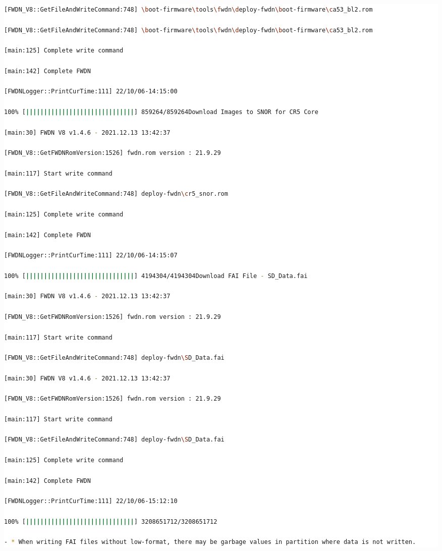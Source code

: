 ```bash
[FWDN_V8::GetFileAndWriteCommand:748] \boot-firmware\tools\fwdn\deploy-fwdn\boot-firmware\ca53_bl2.rom

[FWDN_V8::GetFileAndWriteCommand:748] \boot-firmware\tools\fwdn\deploy-fwdn\boot-firmware\ca53_bl2.rom

[main:125] Complete write command

[main:142] Complete FWDN

[FWDNLogger::PrintCurTime:111] 22/10/06-14:15:00

100% [||||||||||||||||||||||||||||||] 859264/859264Download Images to SNOR for CR5 Core

[main:30] FWDN V8 v1.4.6 - 2021.12.13 13:42:37

[FWDN_V8::GetFWDNRomVersion:1526] fwdn.rom version : 21.9.29

[main:117] Start write command

[FWDN_V8::GetFileAndWriteCommand:748] deploy-fwdn\cr5_snor.rom

[main:125] Complete write command

[main:142] Complete FWDN

[FWDNLogger::PrintCurTime:111] 22/10/06-14:15:07

100% [||||||||||||||||||||||||||||||] 4194304/4194304Download FAI File - SD_Data.fai

[main:30] FWDN V8 v1.4.6 - 2021.12.13 13:42:37

[FWDN_V8::GetFWDNRomVersion:1526] fwdn.rom version : 21.9.29

[main:117] Start write command

[FWDN_V8::GetFileAndWriteCommand:748] deploy-fwdn\SD_Data.fai

[main:30] FWDN V8 v1.4.6 - 2021.12.13 13:42:37

[FWDN_V8::GetFWDNRomVersion:1526] fwdn.rom version : 21.9.29

[main:117] Start write command

[FWDN_V8::GetFileAndWriteCommand:748] deploy-fwdn\SD_Data.fai

[main:125] Complete write command

[main:142] Complete FWDN

[FWDNLogger::PrintCurTime:111] 22/10/06-15:12:10

100% [||||||||||||||||||||||||||||||] 3208651712/3208651712

- * When writing FAI files without low-format, there may be garbage values in partition where data is not written.
```
